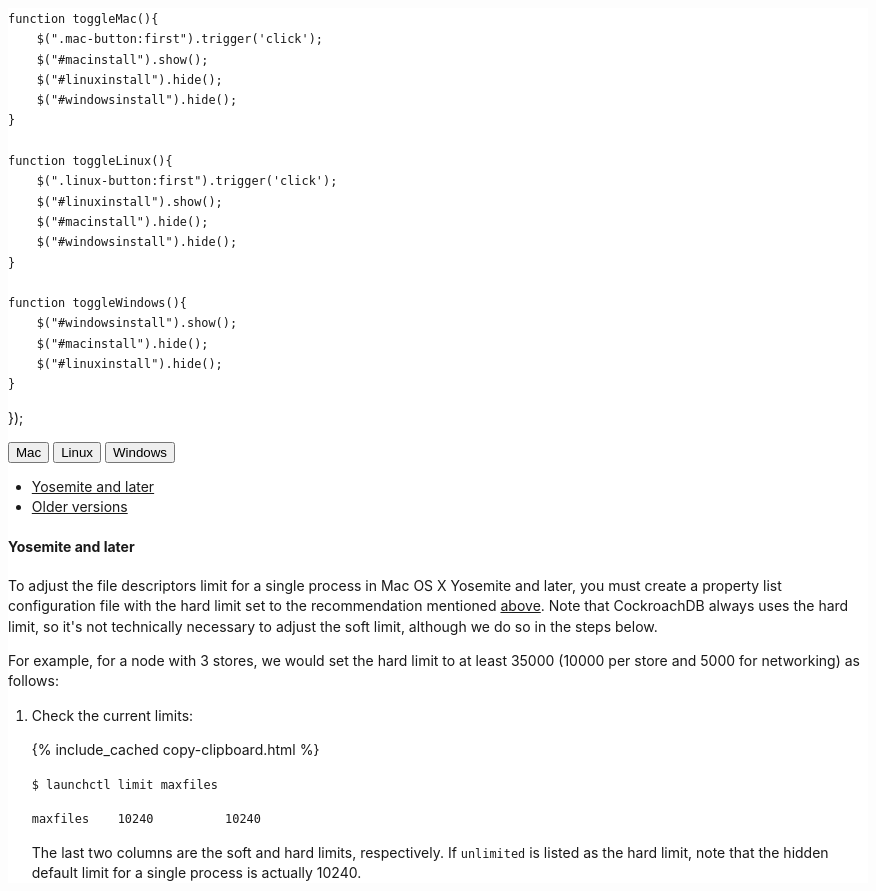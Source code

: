     function toggleMac(){
        $(".mac-button:first").trigger('click');
        $("#macinstall").show();
        $("#linuxinstall").hide();
        $("#windowsinstall").hide();
    }

    function toggleLinux(){
        $(".linux-button:first").trigger('click');
        $("#linuxinstall").show();
        $("#macinstall").hide();
        $("#windowsinstall").hide();
    }

    function toggleWindows(){
        $("#windowsinstall").show();
        $("#macinstall").hide();
        $("#linuxinstall").hide();
    }
});
</script>

<div id="os-tabs" class="clearfix">
    <button id="mac" class="current" data-eventcategory="buttonClick-doc-os" data-eventaction="mac">Mac</button>
    <button id="linux" data-eventcategory="buttonClick-doc-os" data-eventaction="linux">Linux</button>
    <button id="windows" data-eventcategory="buttonClick-doc-os" data-eventaction="windows">Windows</button>
</div>

<section id="macinstall" markdown="1">

- [Yosemite and later](#yosemite-and-later)
- [Older versions](#older-versions)

#### Yosemite and later

To adjust the file descriptors limit for a single process in Mac OS X Yosemite and later, you must create a property list configuration file with the hard limit set to the recommendation mentioned [above](#file-descriptors-limit). Note that CockroachDB always uses the hard limit, so it's not technically necessary to adjust the soft limit, although we do so in the steps below.

For example, for a node with 3 stores, we would set the hard limit to at least 35000 (10000 per store and 5000 for networking) as follows:

1.  Check the current limits:

    {% include_cached copy-clipboard.html %}
    ~~~ shell
    $ launchctl limit maxfiles
    ~~~
    ~~~
    maxfiles    10240          10240
    ~~~

    The last two columns are the soft and hard limits, respectively. If `unlimited` is listed as the hard limit, note that the hidden default limit for a single process is actually 10240.
